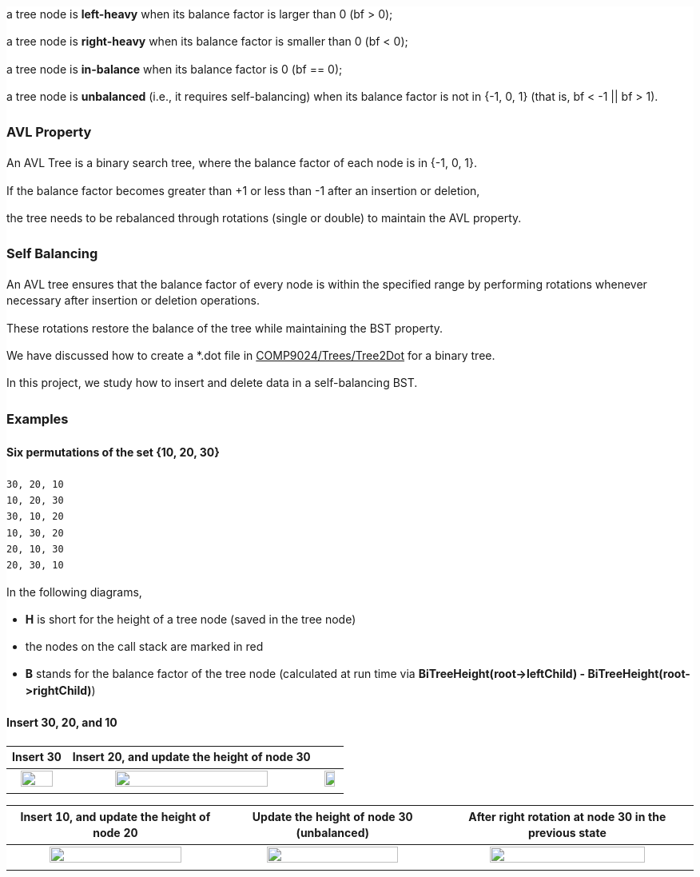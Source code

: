 a tree node is **left-heavy** when its balance factor is larger than 0  (bf > 0);

a tree node is **right-heavy** when its balance factor is smaller than 0 (bf < 0);

a tree node is **in-balance** when its balance factor is 0 (bf == 0);

a tree node is **unbalanced** (i.e., it requires self-balancing) when its balance factor is not in {-1, 0, 1} (that is, bf < -1 || bf > 1).

### AVL Property

An AVL Tree is a binary search tree, where the balance factor of each node is in {-1, 0, 1}.

If the balance factor becomes greater than +1 or less than -1 after an insertion or deletion, 

the tree needs to be rebalanced through rotations (single or double) to maintain the AVL property.

### Self Balancing

An AVL tree ensures that the balance factor of every node is within the specified range by performing rotations whenever necessary after insertion or deletion operations. 

These rotations restore the balance of the tree while maintaining the BST property.

We have discussed how to create a *.dot file in [COMP9024/Trees/Tree2Dot](../../Trees/Tree2Dot/README.md) for a binary tree.

In this project, we study how to insert and delete data in a self-balancing BST.

### Examples

#### Six permutations of the set {10, 20, 30}

```sh
30, 20, 10
10, 20, 30
30, 10, 20
10, 30, 20
20, 10, 30
20, 30, 10
```

In the following diagrams, 

- **H** is short for the height of a tree node (saved in the tree node)

- the nodes on the call stack are marked in red

- **B** stands for the balance factor of the tree node (calculated at run time via  **BiTreeHeight(root->leftChild) - BiTreeHeight(root->rightChild)**)

#### Insert 30, 20, and 10
| Insert 30 | Insert 20, and update the height of node 30 |     | 
|:-------------:|:-------------:|:-------------:|
| <img src="images/BiTreeBiTreeInsert_0068.png" width="80%" height="80%"> |<img src="images/BiTreeBiTreeInsert_0069.png" width="80%" height="80%">|<img src="images/BiTreeBiTreeInsert_0070.png" width="80%" height="80%">|

| Insert 10, and update the height of node 20| Update the height of node 30 (unbalanced) |  After right rotation at node 30 in the previous state   | 
|:-------------:|:-------------:|:-------------:|
| <img src="images/BiTreeBiTreeInsert_0071.png" width="80%" height="80%"> |<img src="images/BiTreeBiTreeInsert_0072.png" width="80%" height="80%">|<img src="images/BiTreeBiTreeInsert_0073.png" width="80%" height="80%">|
